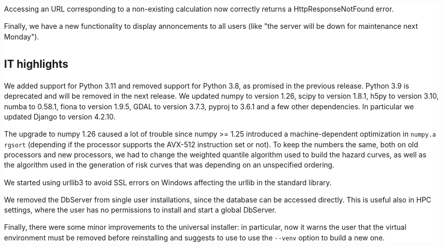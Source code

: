 Accessing an URL corresponding to a non-existing calculation now
correctly returns a HttpResponseNotFound error.

Finally, we have a new functionality to display annoncements to all users (like
"the server will be down for maintenance next Monday").

IT highlights
-------------

We added support for Python 3.11 and removed support for Python 3.8, as
promised in the previous release. Python 3.9 is deprecated and will be
removed in the next release.  We updated numpy to version 1.26, scipy
to version 1.8.1, h5py to version 3.10, numba to 0.58.1, fiona to
version 1.9.5, GDAL to version 3.7.3, pyproj to 3.6.1 and a few other
dependencies. In particular we updated Django to version 4.2.10.

The upgrade to numpy 1.26 caused a lot of trouble since numpy >= 1.25
introduced a machine-dependent optimization in `numpy.argsort` (depending
if the processor supports the AVX-512 instruction set or not). To
keep the numbers the same, both on old processors and new processors, we
had to change the weighted quantile algorithm used to build the
hazard curves, as well as the algorithm used in the generation of
risk curves that was depending on an unspecified ordering.

We started using urllib3 to avoid SSL errors on Windows affecting the urllib
in the standard library.

We removed the DbServer from single user installations, since the database
can be accessed directly. This is useful also in HPC settings, where the user
has no permissions to install and start a global DbServer.

Finally, there were some minor improvements to the universal installer: in
particular, now it warns the user that the virtual environment must be
removed before reinstalling and suggests to use to use the `--venv`
option to build a new one.
